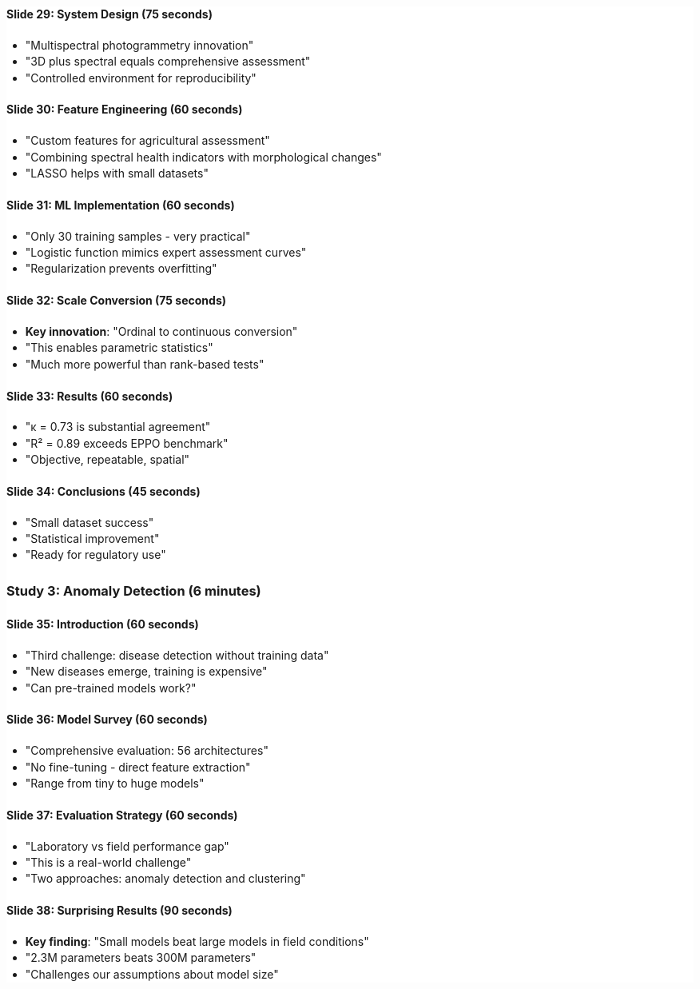 #### Slide 29: System Design (75 seconds)
- "Multispectral photogrammetry innovation"
- "3D plus spectral equals comprehensive assessment"
- "Controlled environment for reproducibility"

#### Slide 30: Feature Engineering (60 seconds)
- "Custom features for agricultural assessment"
- "Combining spectral health indicators with morphological changes"
- "LASSO helps with small datasets"

#### Slide 31: ML Implementation (60 seconds)
- "Only 30 training samples - very practical"
- "Logistic function mimics expert assessment curves"
- "Regularization prevents overfitting"

#### Slide 32: Scale Conversion (75 seconds)
- **Key innovation**: "Ordinal to continuous conversion"
- "This enables parametric statistics"
- "Much more powerful than rank-based tests"

#### Slide 33: Results (60 seconds)
- "κ = 0.73 is substantial agreement"
- "R² = 0.89 exceeds EPPO benchmark"
- "Objective, repeatable, spatial"

#### Slide 34: Conclusions (45 seconds)
- "Small dataset success"
- "Statistical improvement"
- "Ready for regulatory use"

### Study 3: Anomaly Detection (6 minutes)

#### Slide 35: Introduction (60 seconds)
- "Third challenge: disease detection without training data"
- "New diseases emerge, training is expensive"
- "Can pre-trained models work?"

#### Slide 36: Model Survey (60 seconds)
- "Comprehensive evaluation: 56 architectures"
- "No fine-tuning - direct feature extraction"
- "Range from tiny to huge models"

#### Slide 37: Evaluation Strategy (60 seconds)
- "Laboratory vs field performance gap"
- "This is a real-world challenge"
- "Two approaches: anomaly detection and clustering"

#### Slide 38: Surprising Results (90 seconds)
- **Key finding**: "Small models beat large models in field conditions"
- "2.3M parameters beats 300M parameters"
- "Challenges our assumptions about model size"
